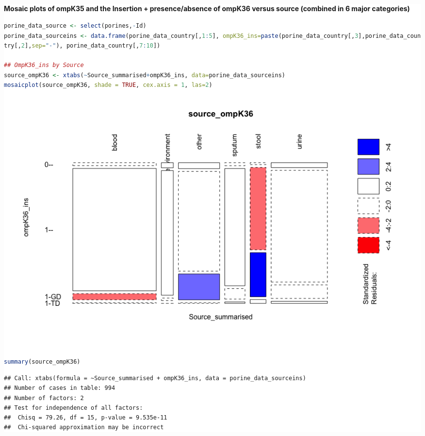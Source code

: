 **Mosaic plots of ompK35 and the Insertion + presence/absence of ompK36 versus source (combined in 6 major categories)**


```r
porine_data_source <- select(porines,-Id)
porine_data_sourceins <- data.frame(porine_data_country[,1:5], ompK36_ins=paste(porine_data_country[,3],porine_data_country[,2],sep="-"), porine_data_country[,7:10])

## OmpK36_ins by Source
source_ompK36 <- xtabs(~Source_summarised+ompK36_ins, data=porine_data_sourceins)
mosaicplot(source_ompK36, shade = TRUE, cex.axis = 1, las=2)
```

![](../images/KPassoc_unnamed-chunk-12-1.png)

```r
summary(source_ompK36)
```

```
## Call: xtabs(formula = ~Source_summarised + ompK36_ins, data = porine_data_sourceins)
## Number of cases in table: 994 
## Number of factors: 2 
## Test for independence of all factors:
## 	Chisq = 79.26, df = 15, p-value = 9.535e-11
## 	Chi-squared approximation may be incorrect
```
